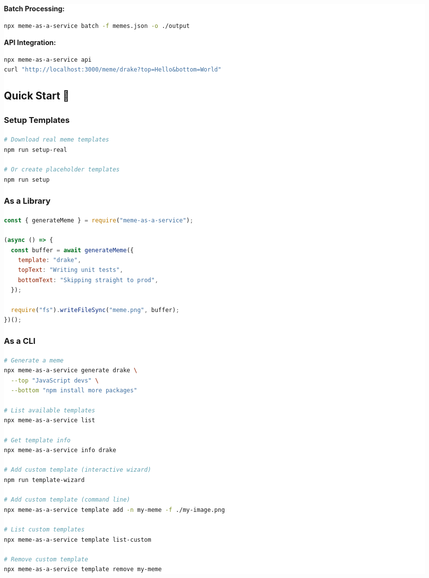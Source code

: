 **Batch Processing:**
```bash
npx meme-as-a-service batch -f memes.json -o ./output
```

**API Integration:**
```bash
npx meme-as-a-service api
curl "http://localhost:3000/meme/drake?top=Hello&bottom=World"
```

## Quick Start 🚀

### Setup Templates
```bash
# Download real meme templates
npm run setup-real

# Or create placeholder templates
npm run setup
```

### As a Library

```javascript
const { generateMeme } = require("meme-as-a-service");

(async () => {
  const buffer = await generateMeme({
    template: "drake",
    topText: "Writing unit tests",
    bottomText: "Skipping straight to prod",
  });

  require("fs").writeFileSync("meme.png", buffer);
})();
```

### As a CLI

```bash
# Generate a meme
npx meme-as-a-service generate drake \
  --top "JavaScript devs" \
  --bottom "npm install more packages"

# List available templates
npx meme-as-a-service list

# Get template info
npx meme-as-a-service info drake

# Add custom template (interactive wizard)
npm run template-wizard

# Add custom template (command line)
npx meme-as-a-service template add -n my-meme -f ./my-image.png

# List custom templates
npx meme-as-a-service template list-custom

# Remove custom template
npx meme-as-a-service template remove my-meme
```
